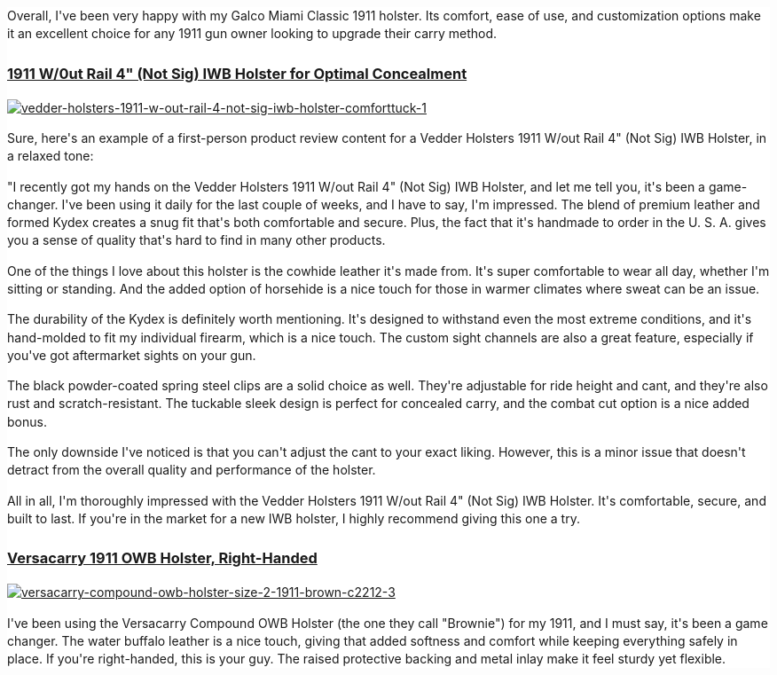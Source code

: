 Overall, I've been very happy with my Galco Miami Classic 1911 holster. Its comfort, ease of use, and customization options make it an excellent choice for any 1911 gun owner looking to upgrade their carry method.

### [1911 W/0ut Rail 4" (Not Sig) IWB Holster for Optimal Concealment](https://serp.ly/@universityofguns/amazon/1911-gun-holsters?utm_source=universityofguns&utm_medium=website&utm_campaign=universityofguns.com&utm_content=1911-gun-holsters&utm_term=1911-w0ut-rail-4-not-sig-iwb-holster-for-optimal-concealment)

<div class="image"><a href="https://serp.ly/@universityofguns/amazon/1911-gun-holsters?utm_source=universityofguns&utm_medium=website&utm_campaign=universityofguns.com&utm_content=1911-gun-holsters&utm_term=vedder-holsters-1911-w-out-rail-4-not-sig-iwb-holster-comforttuck-1"><img alt="vedder-holsters-1911-w-out-rail-4-not-sig-iwb-holster-comforttuck-1" src="https://imagedelivery.net/vy2bglCGN6hEeWOnSe2c7A/vedder-holsters-1911-w-out-rail-4-not-sig-iwb-holster-comforttuck-1/public"/></a></div>

Sure, here's an example of a first-person product review content for a Vedder Holsters 1911 W/out Rail 4" (Not Sig) IWB Holster, in a relaxed tone:

"I recently got my hands on the Vedder Holsters 1911 W/out Rail 4" (Not Sig) IWB Holster, and let me tell you, it's been a game-changer. I've been using it daily for the last couple of weeks, and I have to say, I'm impressed. The blend of premium leather and formed Kydex creates a snug fit that's both comfortable and secure. Plus, the fact that it's handmade to order in the U. S. A. gives you a sense of quality that's hard to find in many other products.

One of the things I love about this holster is the cowhide leather it's made from. It's super comfortable to wear all day, whether I'm sitting or standing. And the added option of horsehide is a nice touch for those in warmer climates where sweat can be an issue.

The durability of the Kydex is definitely worth mentioning. It's designed to withstand even the most extreme conditions, and it's hand-molded to fit my individual firearm, which is a nice touch. The custom sight channels are also a great feature, especially if you've got aftermarket sights on your gun.

The black powder-coated spring steel clips are a solid choice as well. They're adjustable for ride height and cant, and they're also rust and scratch-resistant. The tuckable sleek design is perfect for concealed carry, and the combat cut option is a nice added bonus.

The only downside I've noticed is that you can't adjust the cant to your exact liking. However, this is a minor issue that doesn't detract from the overall quality and performance of the holster.

All in all, I'm thoroughly impressed with the Vedder Holsters 1911 W/out Rail 4" (Not Sig) IWB Holster. It's comfortable, secure, and built to last. If you're in the market for a new IWB holster, I highly recommend giving this one a try.

### [Versacarry 1911 OWB Holster, Right-Handed](https://serp.ly/@universityofguns/amazon/1911-gun-holsters?utm_source=universityofguns&utm_medium=website&utm_campaign=universityofguns.com&utm_content=1911-gun-holsters&utm_term=versacarry-1911-owb-holster-right-handed)

<div class="image"><a href="https://serp.ly/@universityofguns/amazon/1911-gun-holsters?utm_source=universityofguns&utm_medium=website&utm_campaign=universityofguns.com&utm_content=1911-gun-holsters&utm_term=versacarry-compound-owb-holster-size-2-1911-brown-c2212-3"><img alt="versacarry-compound-owb-holster-size-2-1911-brown-c2212-3" src="https://imagedelivery.net/vy2bglCGN6hEeWOnSe2c7A/versacarry-compound-owb-holster-size-2-1911-brown-c2212-3/public"/></a></div>

I've been using the Versacarry Compound OWB Holster (the one they call "Brownie") for my 1911, and I must say, it's been a game changer. The water buffalo leather is a nice touch, giving that added softness and comfort while keeping everything safely in place. If you're right-handed, this is your guy. The raised protective backing and metal inlay make it feel sturdy yet flexible.
